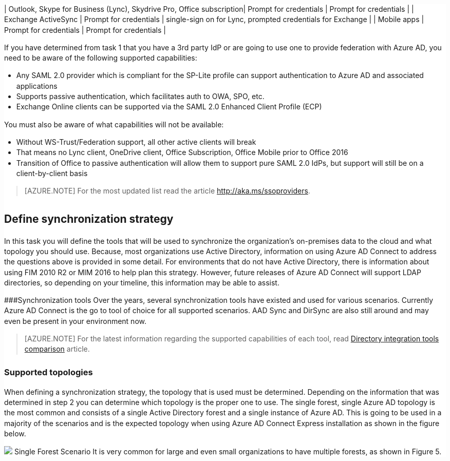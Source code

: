 | Outlook, Skype for Business (Lync), Skydrive Pro, Office subscription| Prompt for credentials     | Prompt for credentials                                       |
| Exchange ActiveSync    | Prompt for credentials     | single-sign on for Lync, prompted credentials for Exchange   |
| Mobile apps                 | Prompt for credentials     | Prompt for credentials                                               |

If you have determined from task 1 that you have a 3rd party IdP or are going to use one to provide federation with Azure AD, you need to be aware of the following supported capabilities:
- Any SAML 2.0 provider which is compliant for the SP-Lite profile can support authentication to Azure AD and associated applications
- Supports passive authentication, which facilitates auth to OWA, SPO, etc.
- Exchange Online clients can be supported via the SAML 2.0 Enhanced Client Profile (ECP)

You must also be aware of what capabilities will not be available:

- Without WS-Trust/Federation support, all other active clients will break
 - That means no Lync client, OneDrive client, Office Subscription, Office Mobile prior to Office 2016
- Transition of Office to passive authentication will allow them to support pure SAML 2.0 IdPs, but support will still be on a client-by-client basis


>[AZURE.NOTE]
For the most updated list read the article http://aka.ms/ssoproviders.

## Define synchronization strategy
In this task you will define the tools that will be used to synchronize the organization’s on-premises data to the cloud and what topology you should use.  Because, most organizations use Active Directory, information on using Azure AD Connect to address the questions above is provided in some detail.  For environments that do not have Active Directory, there is information about using FIM 2010 R2 or MIM 2016 to help plan this strategy.  However, future releases of Azure AD Connect will support LDAP directories, so depending on your timeline, this information may be able to assist.

###Synchronization tools
Over the years, several synchronization tools have existed and used for various scenarios.  Currently Azure AD Connect is the go to tool of choice for all supported scenarios.  AAD Sync and DirSync are also still around and may even be present in your environment now. 

>[AZURE.NOTE]
For the latest information regarding the supported capabilities of each tool, read [Directory integration tools comparison](active-directory-hybrid-identity-design-considerations-tools-comparison.md) article.  

### Supported topologies
When defining a synchronization strategy, the topology that is used must be determined. Depending on the information that was determined in step 2 you can determine which topology is the proper one to use. 
The single forest, single Azure AD topology is the most common and consists of a single Active Directory forest and a single instance of Azure AD.  This is going to be used in a majority of the scenarios and is the expected topology when using Azure AD Connect Express installation as shown in the figure below.
 
![](./media/hybrid-id-design-considerations/single-forest.png)
Single Forest Scenario
It is very common for large and even small organizations to have multiple forests, as shown in Figure 5.
